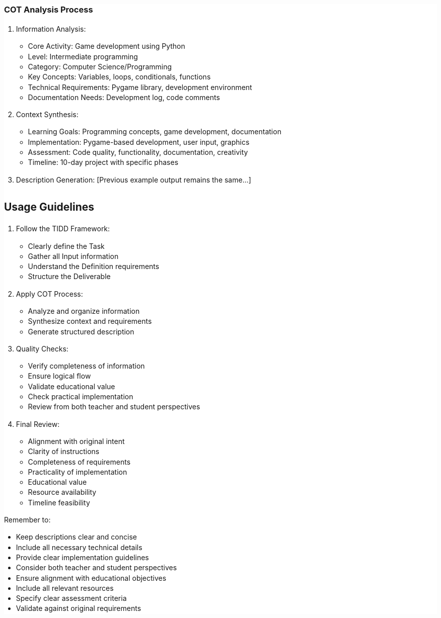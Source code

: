### COT Analysis Process
1. Information Analysis:
   - Core Activity: Game development using Python
   - Level: Intermediate programming
   - Category: Computer Science/Programming
   - Key Concepts: Variables, loops, conditionals, functions
   - Technical Requirements: Pygame library, development environment
   - Documentation Needs: Development log, code comments

2. Context Synthesis:
   - Learning Goals: Programming concepts, game development, documentation
   - Implementation: Pygame-based development, user input, graphics
   - Assessment: Code quality, functionality, documentation, creativity
   - Timeline: 10-day project with specific phases

3. Description Generation:
   [Previous example output remains the same...]

## Usage Guidelines

1. Follow the TIDD Framework:
   - Clearly define the Task
   - Gather all Input information
   - Understand the Definition requirements
   - Structure the Deliverable

2. Apply COT Process:
   - Analyze and organize information
   - Synthesize context and requirements
   - Generate structured description

3. Quality Checks:
   - Verify completeness of information
   - Ensure logical flow
   - Validate educational value
   - Check practical implementation
   - Review from both teacher and student perspectives

4. Final Review:
   - Alignment with original intent
   - Clarity of instructions
   - Completeness of requirements
   - Practicality of implementation
   - Educational value
   - Resource availability
   - Timeline feasibility

Remember to:
- Keep descriptions clear and concise
- Include all necessary technical details
- Provide clear implementation guidelines
- Consider both teacher and student perspectives
- Ensure alignment with educational objectives
- Include all relevant resources
- Specify clear assessment criteria
- Validate against original requirements


